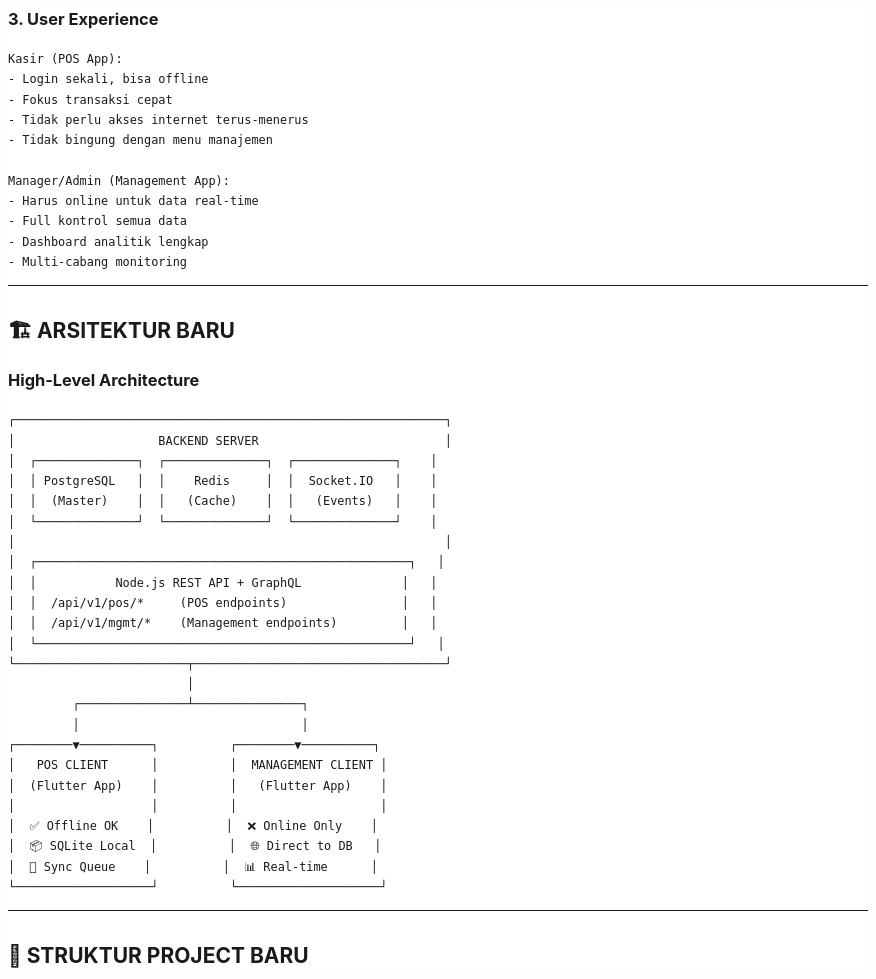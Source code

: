 
### 3. **User Experience**
```
Kasir (POS App):
- Login sekali, bisa offline
- Fokus transaksi cepat
- Tidak perlu akses internet terus-menerus
- Tidak bingung dengan menu manajemen

Manager/Admin (Management App):
- Harus online untuk data real-time
- Full kontrol semua data
- Dashboard analitik lengkap
- Multi-cabang monitoring
```

---

## 🏗️ ARSITEKTUR BARU

### High-Level Architecture
```
┌────────────────────────────────────────────────────────────┐
│                    BACKEND SERVER                          │
│  ┌──────────────┐  ┌──────────────┐  ┌──────────────┐    │
│  │ PostgreSQL   │  │    Redis     │  │  Socket.IO   │    │
│  │  (Master)    │  │   (Cache)    │  │   (Events)   │    │
│  └──────────────┘  └──────────────┘  └──────────────┘    │
│                                                            │
│  ┌────────────────────────────────────────────────────┐   │
│  │           Node.js REST API + GraphQL              │   │
│  │  /api/v1/pos/*     (POS endpoints)                │   │
│  │  /api/v1/mgmt/*    (Management endpoints)         │   │
│  └────────────────────────────────────────────────────┘   │
└────────────────────────┬───────────────────────────────────┘
                         │
         ┌───────────────┴───────────────┐
         │                               │
┌────────▼──────────┐          ┌────────▼──────────┐
│   POS CLIENT      │          │  MANAGEMENT CLIENT │
│  (Flutter App)    │          │   (Flutter App)    │
│                   │          │                    │
│  ✅ Offline OK    │          │  ❌ Online Only    │
│  📦 SQLite Local  │          │  🌐 Direct to DB   │
│  🔄 Sync Queue    │          │  📊 Real-time      │
└───────────────────┘          └────────────────────┘
```

---

## 📁 STRUKTUR PROJECT BARU
